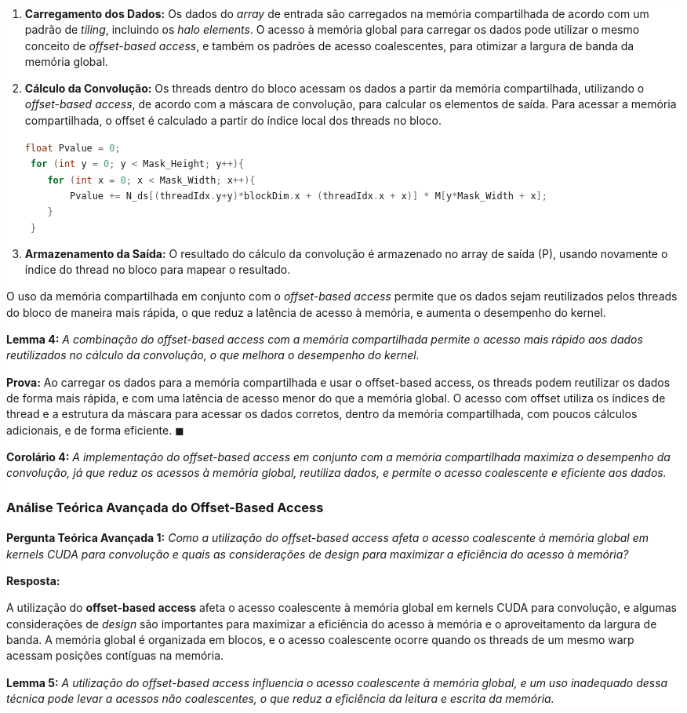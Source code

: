 1.  **Carregamento dos Dados:** Os dados do *array* de entrada são carregados na memória compartilhada de acordo com um padrão de *tiling*, incluindo os *halo elements*. O acesso à memória global para carregar os dados pode utilizar o mesmo conceito de *offset-based access*, e também os padrões de acesso coalescentes, para otimizar a largura de banda da memória global.

2.  **Cálculo da Convolução:** Os threads dentro do bloco acessam os dados a partir da memória compartilhada, utilizando o *offset-based access*, de acordo com a máscara de convolução, para calcular os elementos de saída. Para acessar a memória compartilhada, o offset é calculado a partir do índice local dos threads no bloco.
    ```cpp
    float Pvalue = 0;
     for (int y = 0; y < Mask_Height; y++){
        for (int x = 0; x < Mask_Width; x++){
            Pvalue += N_ds[(threadIdx.y+y)*blockDim.x + (threadIdx.x + x)] * M[y*Mask_Width + x];
        }
     }
    ```

3. **Armazenamento da Saída:** O resultado do cálculo da convolução é armazenado no array de saída (P), usando novamente o índice do thread no bloco para mapear o resultado.

O uso da memória compartilhada em conjunto com o *offset-based access* permite que os dados sejam reutilizados pelos threads do bloco de maneira mais rápida, o que reduz a latência de acesso à memória, e aumenta o desempenho do kernel.

**Lemma 4:** *A combinação do offset-based access com a memória compartilhada permite o acesso mais rápido aos dados reutilizados no cálculo da convolução, o que melhora o desempenho do kernel.*

**Prova:** Ao carregar os dados para a memória compartilhada e usar o offset-based access, os threads podem reutilizar os dados de forma mais rápida, e com uma latência de acesso menor do que a memória global. O acesso com offset utiliza os índices de thread e a estrutura da máscara para acessar os dados corretos, dentro da memória compartilhada, com poucos cálculos adicionais, e de forma eficiente. $\blacksquare$

**Corolário 4:** *A implementação do offset-based access em conjunto com a memória compartilhada maximiza o desempenho da convolução, já que reduz os acessos à memória global, reutiliza dados, e permite o acesso coalescente e eficiente aos dados.*

### Análise Teórica Avançada do Offset-Based Access

**Pergunta Teórica Avançada 1:** *Como a utilização do offset-based access afeta o acesso coalescente à memória global em kernels CUDA para convolução e quais as considerações de design para maximizar a eficiência do acesso à memória?*

**Resposta:**

A utilização do **offset-based access** afeta o acesso coalescente à memória global em kernels CUDA para convolução, e algumas considerações de *design* são importantes para maximizar a eficiência do acesso à memória e o aproveitamento da largura de banda. A memória global é organizada em blocos, e o acesso coalescente ocorre quando os threads de um mesmo warp acessam posições contíguas na memória.

**Lemma 5:** *A utilização do offset-based access influencia o acesso coalescente à memória global, e um uso inadequado dessa técnica pode levar a acessos não coalescentes, o que reduz a eficiência da leitura e escrita da memória.*


[^1]: "In the next several chapters, we will discuss a set of important parallel computation patterns. These patterns are the basis of many parallel algorithms that appear in applications." *(Trecho de <Parallel Patterns: Convolution>)*
[^2]: "Mathematically, convolution is an array operation where each output data element is a weighted sum of a collection of neighboring input elements. The weights used in the weighted sum calculation are defined by an input mask array, commonly referred to as the convolution kernel." *(Trecho de <Parallel Patterns: Convolution>)*
[^3]: "Because convolution is defined in terms of neighboring elements, boundary conditions naturally exist for output elements that are close to the ends of an array." *(Trecho de <Parallel Patterns: Convolution>)*
[^4]: "Kernel functions access constant memory variables as global variables. Thus, their pointers do not need to be passed to the kernel as parameters." *(Trecho de <Parallel Patterns: Convolution>)*
[^5]: "For image processing and computer vision, input data is usually in 2D form, with pixels in an x-y space. Image convolutions are also two dimensional." *(Trecho de <Parallel Patterns: Convolution>)*
[^6]: "A more serious problem is memory bandwidth. The ratio of floating-point arithmetic calculation to global memory accesses is only about 1.0 in the kernel." *(Trecho de <Parallel Patterns: Convolution>)*
[^7]: "The calculation of P[i] will use N[i-n], N[i-n+1],..., N[i-1], N[i], N[i + 1], N[i + n-1], N[i + n]. We can use a simple loop to do this calculation in the kernel: float Pvalue = 0; int N_start_point = i - (Mask_Width/2);" *(Trecho de <Parallel Patterns: Convolution>)*
[^8]: "Kernel functions access constant memory variables as global variables. Thus, their pointers do not need to be passed to the kernel as parameters." *(Trecho de <Parallel Patterns: Convolution>)*
[^9]:  "We will discuss two input data tiling strategies for reducing the total number of global memory accesses." *(Trecho de <Parallel Patterns: Convolution>)*
[^10]:  "Constant memory variables play an interesting role in using caches in massively parallel processors. Since they are not changed during kernel execution, there is no cache coherence issue during the execution of a kernel." *(Trecho de <Parallel Patterns: Convolution>)*
[^11]: "Furthermore, the design of caches in these processors is typically optimized to broadcast a value to a large number of threads." *(Trecho de <Parallel Patterns: Convolution>)*
[^12]: "We now address the memory bandwidth issue in accessing the N array element with a tiled convolution algorithm." *(Trecho de <Parallel Patterns: Convolution>)*
[^13]: "Recall that in a tiled algorithm, threads collaborate to load input elements into an on-chip memory and then access the on-chip memory for their subsequent use of these elements." *(Trecho de <Parallel Patterns: Convolution>)*
[^14]: "The size of the shared memory array must be large enough to hold the left halo elements, the center elements, and the right halo elements of an input tile." *(Trecho de <Parallel Patterns: Convolution>)*
[^15]:  "We then load the left halo elements, which include the last n = Mask_Width/2 center elements of the previous tile." *(Trecho de <Parallel Patterns: Convolution>)*